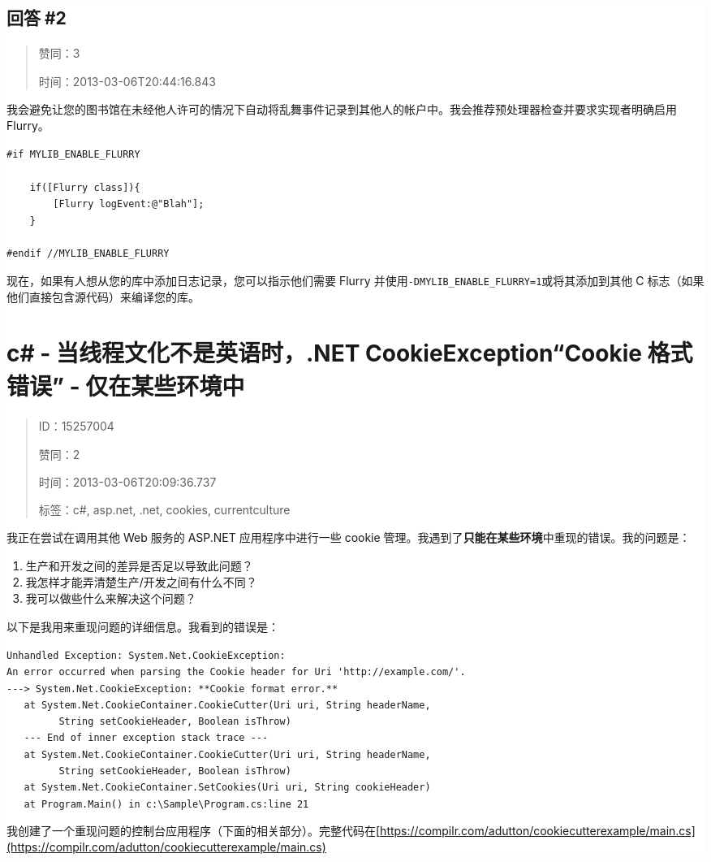 ## 回答 #2

> 赞同：3
> 
> 时间：2013-03-06T20:44:16.843

我会避免让您的图书馆在未经他人许可的情况下自动将乱舞事件记录到其他人的帐户中。我会推荐预处理器检查并要求实现者明确启用 Flurry。

```
#if MYLIB_ENABLE_FLURRY

    if([Flurry class]){
        [Flurry logEvent:@"Blah"];
    }

#endif //MYLIB_ENABLE_FLURRY 
```

现在，如果有人想从您的库中添加日志记录，您可以指示他们需要 Flurry 并使用`-DMYLIB_ENABLE_FLURRY=1`或将其添加到其他 C 标志（如果他们直接包含源代码）来编译您的库。

# c# - 当线程文化不是英语时，.NET CookieException“Cookie 格式错误” - 仅在某些环境中

> ID：15257004
> 
> 赞同：2
> 
> 时间：2013-03-06T20:09:36.737
> 
> 标签：c#, asp.net, .net, cookies, currentculture

我正在尝试在调用其他 Web 服务的 ASP.NET 应用程序中进行一些 cookie 管理。我遇到了**只能在某些环境**中重现的错误。我的问题是：

1.  生产和开发之间的差异是否足以导致此问题？
2.  我怎样才能弄清楚生产/开发之间有什么不同？
3.  我可以做些什么来解决这个问题？

以下是我用来重现问题的详细信息。我看到的错误是：

```
Unhandled Exception: System.Net.CookieException: 
An error occurred when parsing the Cookie header for Uri 'http://example.com/'. 
---> System.Net.CookieException: **Cookie format error.**
   at System.Net.CookieContainer.CookieCutter(Uri uri, String headerName, 
         String setCookieHeader, Boolean isThrow)
   --- End of inner exception stack trace ---
   at System.Net.CookieContainer.CookieCutter(Uri uri, String headerName, 
         String setCookieHeader, Boolean isThrow)
   at System.Net.CookieContainer.SetCookies(Uri uri, String cookieHeader)
   at Program.Main() in c:\Sample\Program.cs:line 21
```

我创建了一个重现问题的控制台应用程序（下面的相关部分）。完整代码在[https://compilr.com/adutton/cookiecutterexample/main.cs](https://compilr.com/adutton/cookiecutterexample/main.cs)
